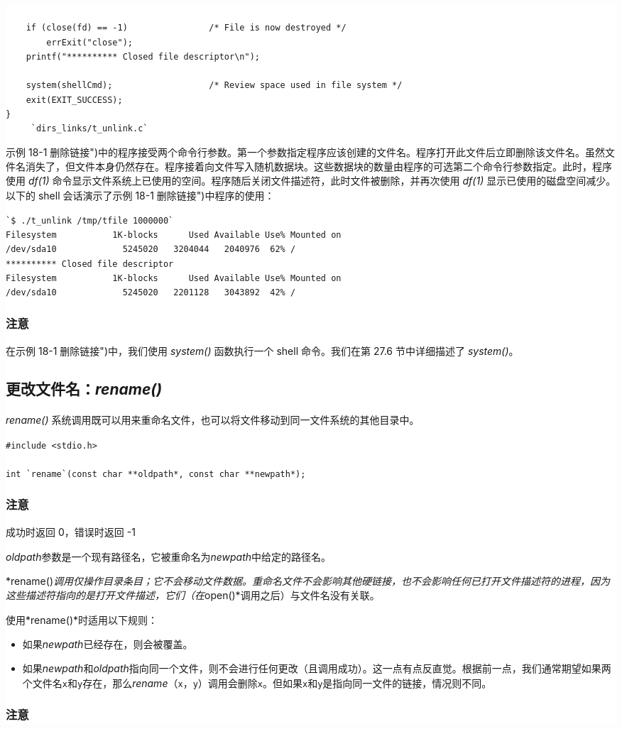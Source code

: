 ```

    if (close(fd) == -1)                /* File is now destroyed */
        errExit("close");
    printf("********** Closed file descriptor\n");

    system(shellCmd);                   /* Review space used in file system */
    exit(EXIT_SUCCESS);
}
     `dirs_links/t_unlink.c`
```

示例 18-1 删除链接")中的程序接受两个命令行参数。第一个参数指定程序应该创建的文件名。程序打开此文件后立即删除该文件名。虽然文件名消失了，但文件本身仍然存在。程序接着向文件写入随机数据块。这些数据块的数量由程序的可选第二个命令行参数指定。此时，程序使用 *df(1)* 命令显示文件系统上已使用的空间。程序随后关闭文件描述符，此时文件被删除，并再次使用 *df(1)* 显示已使用的磁盘空间减少。以下的 shell 会话演示了示例 18-1 删除链接")中程序的使用：

```
`$ ./t_unlink /tmp/tfile 1000000`
Filesystem           1K-blocks      Used Available Use% Mounted on
/dev/sda10             5245020   3204044   2040976  62% /
********** Closed file descriptor
Filesystem           1K-blocks      Used Available Use% Mounted on
/dev/sda10             5245020   2201128   3043892  42% /
```

### 注意

在示例 18-1 删除链接")中，我们使用 *system()* 函数执行一个 shell 命令。我们在第 27.6 节中详细描述了 *system()*。

## 更改文件名：*rename()*

*rename()* 系统调用既可以用来重命名文件，也可以将文件移动到同一文件系统的其他目录中。

```
#include <stdio.h>

int `rename`(const char **oldpath*, const char **newpath*);
```

### 注意

成功时返回 0，错误时返回 -1

*oldpath*参数是一个现有路径名，它被重命名为*newpath*中给定的路径名。

*rename()*调用仅操作目录条目；它不会移动文件数据。重命名文件不会影响其他硬链接，也不会影响任何已打开文件描述符的进程，因为这些描述符指向的是打开文件描述，它们（在*open()*调用之后）与文件名没有关联。

使用*rename()*时适用以下规则：

+   如果*newpath*已经存在，则会被覆盖。

+   如果*newpath*和*oldpath*指向同一个文件，则不会进行任何更改（且调用成功）。这一点有点反直觉。根据前一点，我们通常期望如果两个文件名`x`和`y`存在，那么*rename*（`x`，`y`）调用会删除`x`。但如果`x`和`y`是指向同一文件的链接，情况则不同。

### 注意
